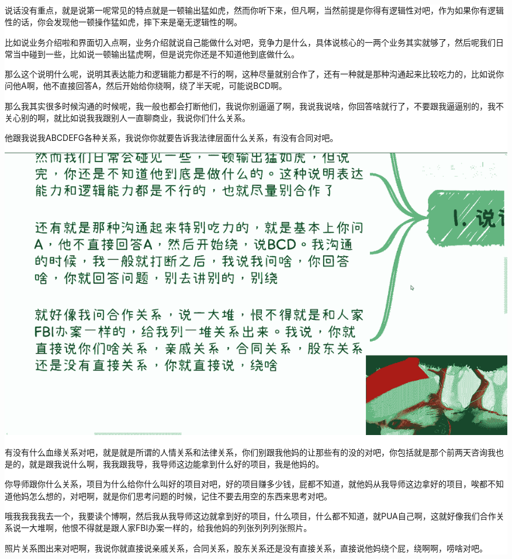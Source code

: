 说话没有重点，就是说第一呢常见的特点就是一顿输出猛如虎，然而你听下来，但凡啊，当然前提是你得有逻辑性对吧，作为如果你有逻辑性的话，你会发现他一顿操作猛如虎，摔下来是毫无逻辑性的啊。

比如说业务介绍啦和界面切入点啊，业务介绍就说自己能做什么对吧，竞争力是什么，具体说核心的一两个业务其实就够了，然后呢我们日常当中碰到一些，比如说一顿输出猛虎啊，但是说完你还是不知道他到底做什么。

那么这个说明什么呢，说明其表达能力和逻辑能力都是不行的啊，这种尽量就别合作了，还有一种就是那种沟通起来比较吃力的，比如说你问他A啊，他不直接回答A，然后开始给你绕啊，绕了半天呢，可能说BCD啊。

那么我其实很多时候沟通的时候呢，我一般也都会打断他们，我说你别逼逼了啊，我说我说啥，你回答啥就行了，不要跟我逼逼别的，我不关心别的啊，就比如说我我跟别人一直聊商业，我说你们什么关系。

他跟我说我ABCDEFG各种关系，我说你你就要告诉我法律层面什么关系，有没有合同对吧。

![](img/f97cff40c1e4a77d93039562e469c9ad_12.png)

有没有什么血缘关系对吧，就是就是所谓的人情关系和法律关系，你们别跟我他妈的让那些有的没的对吧，你包括就是那个前两天咨询我也是的，就是跟我说什么啊，我我跟我导，我导师这边能拿到什么好的项目，我是他妈的。

你导师跟你什么关系，项目为什么给你什么叫好的项目对吧，好的项目赚多少钱，屁都不知道，就他妈从我导师这边拿好的项目，唉都不知道他妈怎么想的，对吧啊，就是你们思考问题的时候，记住不要去用空的东西来思考对吧。

哦我我我我去一个，我要读个博啊，然后我从我导师这边就拿到好的项目，什么项目，什么都不知道，就PUA自己啊，这就好像我们合作关系说一大堆啊，他恨不得就是跟人家FBI办案一样的，给我他妈的列张列列列张照片。

照片关系图出来对吧啊，我说你就直接说亲戚关系，合同关系，股东关系还是没有直接关系，直接说他妈绕个屁，绕啊啊，唠啥对吧。


